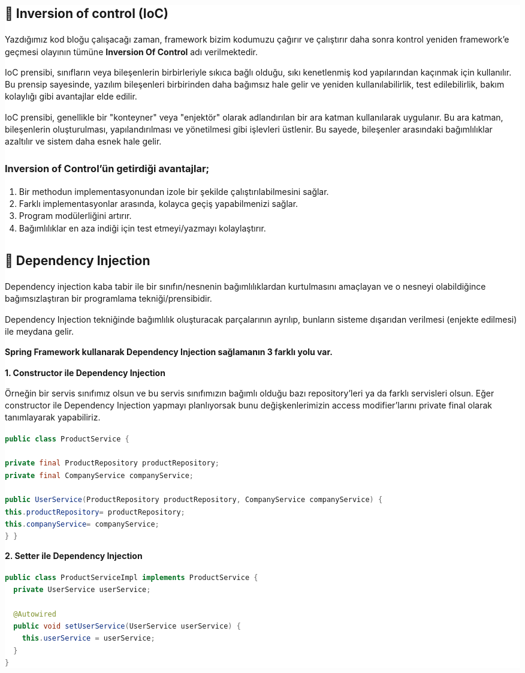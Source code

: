 ## :pushpin: **Inversion of control (IoC)**

Yazdığımız kod bloğu çalışacağı zaman, framework bizim kodumuzu çağırır ve çalıştırır daha sonra kontrol yeniden framework’e geçmesi olayının tümüne **Inversion Of Control** adı verilmektedir.

IoC prensibi, sınıfların veya bileşenlerin birbirleriyle sıkıca bağlı olduğu, sıkı kenetlenmiş kod yapılarından kaçınmak için kullanılır. Bu prensip sayesinde, yazılım bileşenleri birbirinden daha bağımsız hale gelir ve yeniden kullanılabilirlik, test edilebilirlik, bakım kolaylığı gibi avantajlar elde edilir.

IoC prensibi, genellikle bir "konteyner" veya "enjektör" olarak adlandırılan bir ara katman kullanılarak uygulanır. Bu ara katman, bileşenlerin oluşturulması, yapılandırılması ve yönetilmesi gibi işlevleri üstlenir. Bu sayede, bileşenler arasındaki bağımlılıklar azaltılır ve sistem daha esnek hale gelir.


### Inversion of Control’ün getirdiği avantajlar;

1. Bir methodun implementasyonundan izole bir şekilde çalıştırılabilmesini sağlar.
2. Farklı implementasyonlar arasında, kolayca geçiş yapabilmenizi sağlar.
3. Program modülerliğini artırır.
4. Bağımlılıklar en aza indiği için test etmeyi/yazmayı kolaylaştırır.


## :pushpin: **Dependency Injection**

Dependency injection kaba tabir ile bir sınıfın/nesnenin bağımlılıklardan kurtulmasını amaçlayan ve o nesneyi olabildiğince bağımsızlaştıran bir programlama tekniği/prensibidir.

Dependency Injection tekniğinde bağımlılık oluşturacak parçalarının ayrılıp, bunların sisteme dışarıdan verilmesi (enjekte edilmesi) ile meydana gelir.

**Spring Framework kullanarak Dependency Injection sağlamanın 3 farklı yolu var.**

**1. Constructor ile Dependency Injection**

Örneğin bir servis sınıfımız olsun ve bu servis sınıfımızın bağımlı olduğu bazı repository’leri ya da farklı servisleri olsun. Eğer constructor ile Dependency Injection yapmayı planlıyorsak bunu değişkenlerimizin access modifier’larını private final olarak tanımlayarak yapabiliriz.

```java
public class ProductService {

private final ProductRepository productRepository;
private final CompanyService companyService;

public UserService(ProductRepository productRepository, CompanyService companyService) {
this.productRepository= productRepository;
this.companyService= companyService;
} }
```
**2. Setter ile Dependency Injection**

```java
public class ProductServiceImpl implements ProductService {
  private UserService userService;

  @Autowired
  public void setUserService(UserService userService) {
    this.userService = userService;
  }
}
```
